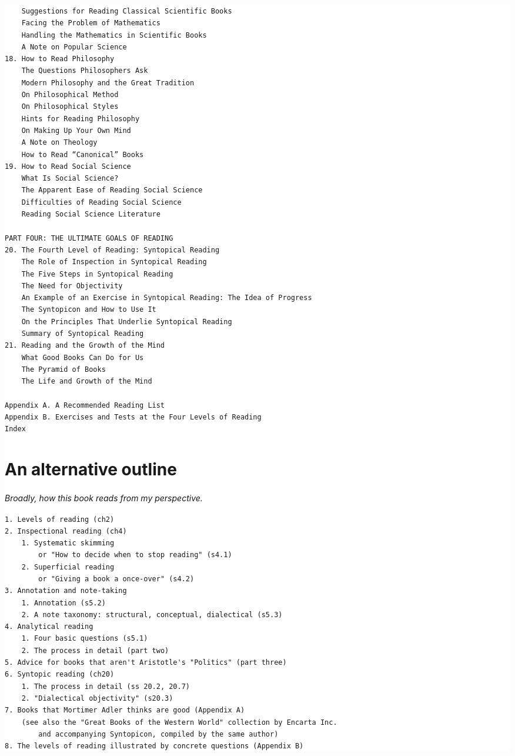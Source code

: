 ```
    Suggestions for Reading Classical Scientific Books
    Facing the Problem of Mathematics
    Handling the Mathematics in Scientific Books
    A Note on Popular Science
18. How to Read Philosophy
    The Questions Philosophers Ask
    Modern Philosophy and the Great Tradition
    On Philosophical Method
    On Philosophical Styles
    Hints for Reading Philosophy
    On Making Up Your Own Mind
    A Note on Theology
    How to Read “Canonical” Books
19. How to Read Social Science
    What Is Social Science?
    The Apparent Ease of Reading Social Science
    Difficulties of Reading Social Science
    Reading Social Science Literature

PART FOUR: THE ULTIMATE GOALS OF READING
20. The Fourth Level of Reading: Syntopical Reading
    The Role of Inspection in Syntopical Reading
    The Five Steps in Syntopical Reading
    The Need for Objectivity
    An Example of an Exercise in Syntopical Reading: The Idea of Progress
    The Syntopicon and How to Use It
    On the Principles That Underlie Syntopical Reading
    Summary of Syntopical Reading
21. Reading and the Growth of the Mind
    What Good Books Can Do for Us
    The Pyramid of Books
    The Life and Growth of the Mind

Appendix A. A Recommended Reading List
Appendix B. Exercises and Tests at the Four Levels of Reading
Index
```

# An alternative outline
*Broadly, how this book reads from my perspective.*

```
1. Levels of reading (ch2)
2. Inspectional reading (ch4)
    1. Systematic skimming
        or "How to decide when to stop reading" (s4.1)
    2. Superficial reading
        or "Giving a book a once-over" (s4.2)
3. Annotation and note-taking
    1. Annotation (s5.2)
    2. A note taxonomy: structural, conceptual, dialectical (s5.3)
4. Analytical reading
    1. Four basic questions (s5.1)
    2. The process in detail (part two)
5. Advice for books that aren't Aristotle's "Politics" (part three)
6. Syntopic reading (ch20)
    1. The process in detail (ss 20.2, 20.7)
    2. "Dialectical objectivity" (s20.3)
7. Books that Mortimer Adler thinks are good (Appendix A)
    (see also the "Great Books of the Western World" collection by Encarta Inc.
        and accompanying Syntopicon, compiled by the same author)
8. The levels of reading illustrated by concrete questions (Appendix B)
```